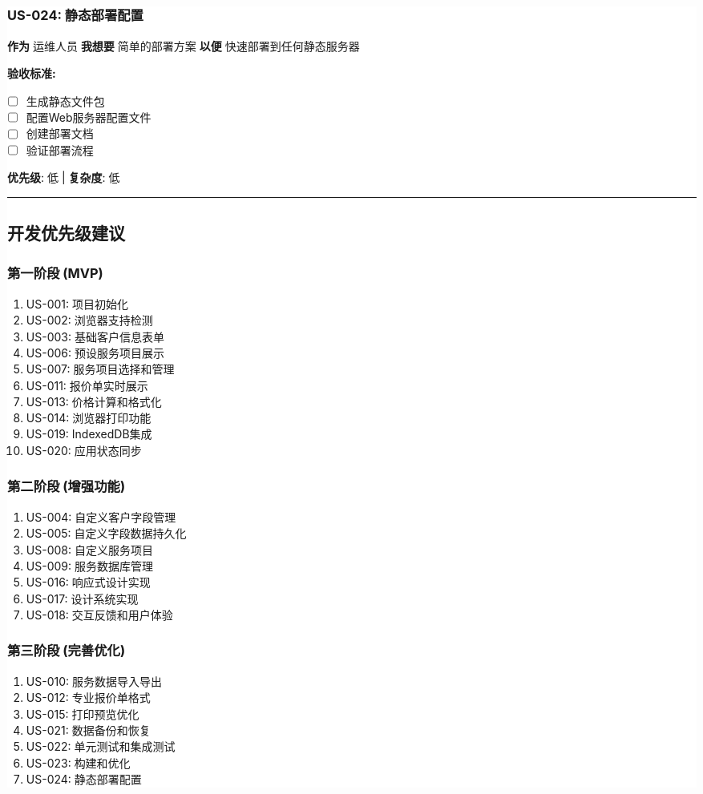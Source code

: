 ### US-024: 静态部署配置
**作为** 运维人员
**我想要** 简单的部署方案
**以便** 快速部署到任何静态服务器

**验收标准:**
- [ ] 生成静态文件包
- [ ] 配置Web服务器配置文件
- [ ] 创建部署文档
- [ ] 验证部署流程

**优先级**: 低 | **复杂度**: 低

---

## 开发优先级建议

### 第一阶段 (MVP)
1. US-001: 项目初始化
2. US-002: 浏览器支持检测
3. US-003: 基础客户信息表单
4. US-006: 预设服务项目展示
5. US-007: 服务项目选择和管理
6. US-011: 报价单实时展示
7. US-013: 价格计算和格式化
8. US-014: 浏览器打印功能
9. US-019: IndexedDB集成
10. US-020: 应用状态同步

### 第二阶段 (增强功能)
1. US-004: 自定义客户字段管理
2. US-005: 自定义字段数据持久化
3. US-008: 自定义服务项目
4. US-009: 服务数据库管理
5. US-016: 响应式设计实现
6. US-017: 设计系统实现
7. US-018: 交互反馈和用户体验

### 第三阶段 (完善优化)
1. US-010: 服务数据导入导出
2. US-012: 专业报价单格式
3. US-015: 打印预览优化
4. US-021: 数据备份和恢复
5. US-022: 单元测试和集成测试
6. US-023: 构建和优化
7. US-024: 静态部署配置